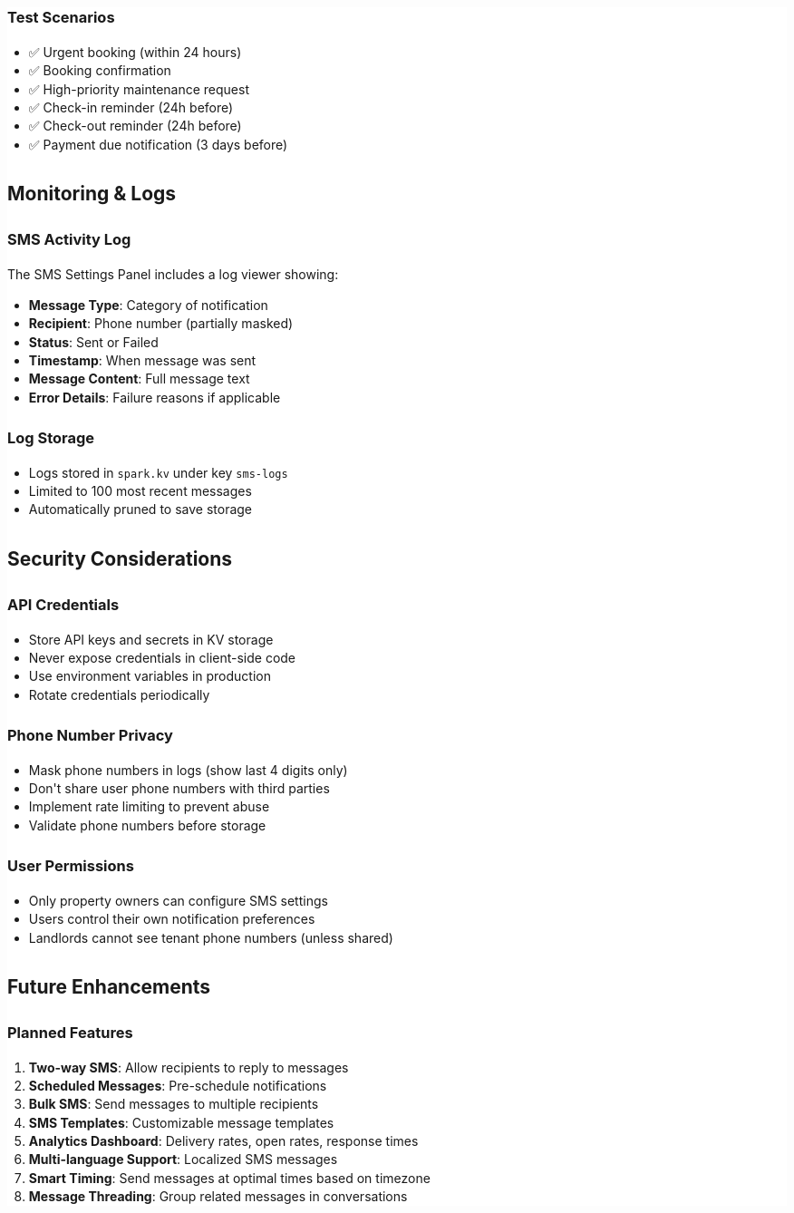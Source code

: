 ### Test Scenarios
- ✅ Urgent booking (within 24 hours)
- ✅ Booking confirmation
- ✅ High-priority maintenance request
- ✅ Check-in reminder (24h before)
- ✅ Check-out reminder (24h before)
- ✅ Payment due notification (3 days before)

## Monitoring & Logs

### SMS Activity Log
The SMS Settings Panel includes a log viewer showing:
- **Message Type**: Category of notification
- **Recipient**: Phone number (partially masked)
- **Status**: Sent or Failed
- **Timestamp**: When message was sent
- **Message Content**: Full message text
- **Error Details**: Failure reasons if applicable

### Log Storage
- Logs stored in `spark.kv` under key `sms-logs`
- Limited to 100 most recent messages
- Automatically pruned to save storage

## Security Considerations

### API Credentials
- Store API keys and secrets in KV storage
- Never expose credentials in client-side code
- Use environment variables in production
- Rotate credentials periodically

### Phone Number Privacy
- Mask phone numbers in logs (show last 4 digits only)
- Don't share user phone numbers with third parties
- Implement rate limiting to prevent abuse
- Validate phone numbers before storage

### User Permissions
- Only property owners can configure SMS settings
- Users control their own notification preferences
- Landlords cannot see tenant phone numbers (unless shared)

## Future Enhancements

### Planned Features
1. **Two-way SMS**: Allow recipients to reply to messages
2. **Scheduled Messages**: Pre-schedule notifications
3. **Bulk SMS**: Send messages to multiple recipients
4. **SMS Templates**: Customizable message templates
5. **Analytics Dashboard**: Delivery rates, open rates, response times
6. **Multi-language Support**: Localized SMS messages
7. **Smart Timing**: Send messages at optimal times based on timezone
8. **Message Threading**: Group related messages in conversations
